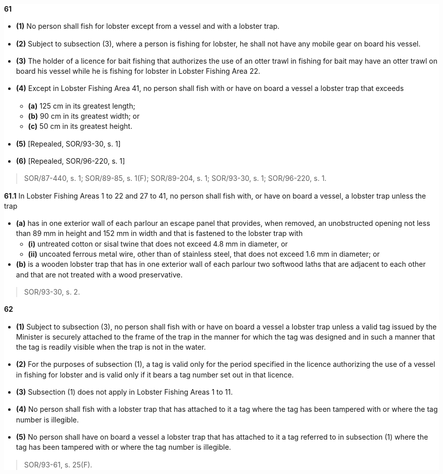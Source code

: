 

**61** 

- **(1)** No person shall fish for lobster except from a vessel and with a lobster trap.

- **(2)** Subject to subsection (3), where a person is fishing for lobster, he shall not have any mobile gear on board his vessel.

- **(3)** The holder of a licence for bait fishing that authorizes the use of an otter trawl in fishing for bait may have an otter trawl on board his vessel while he is fishing for lobster in Lobster Fishing Area 22.

- **(4)** Except in Lobster Fishing Area 41, no person shall fish with or have on board a vessel a lobster trap that exceeds
	- **(a)** 125 cm in its greatest length;
	- **(b)** 90 cm in its greatest width; or
	- **(c)** 50 cm in its greatest height.

- **(5)** [Repealed, SOR/93-30, s. 1]

- **(6)** [Repealed, SOR/96-220, s. 1]
> SOR/87-440, s. 1; SOR/89-85, s. 1(F); SOR/89-204, s. 1; SOR/93-30, s. 1; SOR/96-220, s. 1.




**61.1** In Lobster Fishing Areas 1 to 22 and 27 to 41, no person shall fish with, or have on board a vessel, a lobster trap unless the trap
- **(a)** has in one exterior wall of each parlour an escape panel that provides, when removed, an unobstructed opening not less than 89 mm in height and 152 mm in width and that is fastened to the lobster trap with
	- **(i)** untreated cotton or sisal twine that does not exceed 4.8 mm in diameter, or
	- **(ii)** uncoated ferrous metal wire, other than of stainless steel, that does not exceed 1.6 mm in diameter; or
- **(b)** is a wooden lobster trap that has in one exterior wall of each parlour two softwood laths that are adjacent to each other and that are not treated with a wood preservative.
> SOR/93-30, s. 2.




**62** 

- **(1)** Subject to subsection (3), no person shall fish with or have on board a vessel a lobster trap unless a valid tag issued by the Minister is securely attached to the frame of the trap in the manner for which the tag was designed and in such a manner that the tag is readily visible when the trap is not in the water.

- **(2)** For the purposes of subsection (1), a tag is valid only for the period specified in the licence authorizing the use of a vessel in fishing for lobster and is valid only if it bears a tag number set out in that licence.

- **(3)** Subsection (1) does not apply in Lobster Fishing Areas 1 to 11.

- **(4)** No person shall fish with a lobster trap that has attached to it a tag where the tag has been tampered with or where the tag number is illegible.

- **(5)** No person shall have on board a vessel a lobster trap that has attached to it a tag referred to in subsection (1) where the tag has been tampered with or where the tag number is illegible.
> SOR/93-61, s. 25(F).
